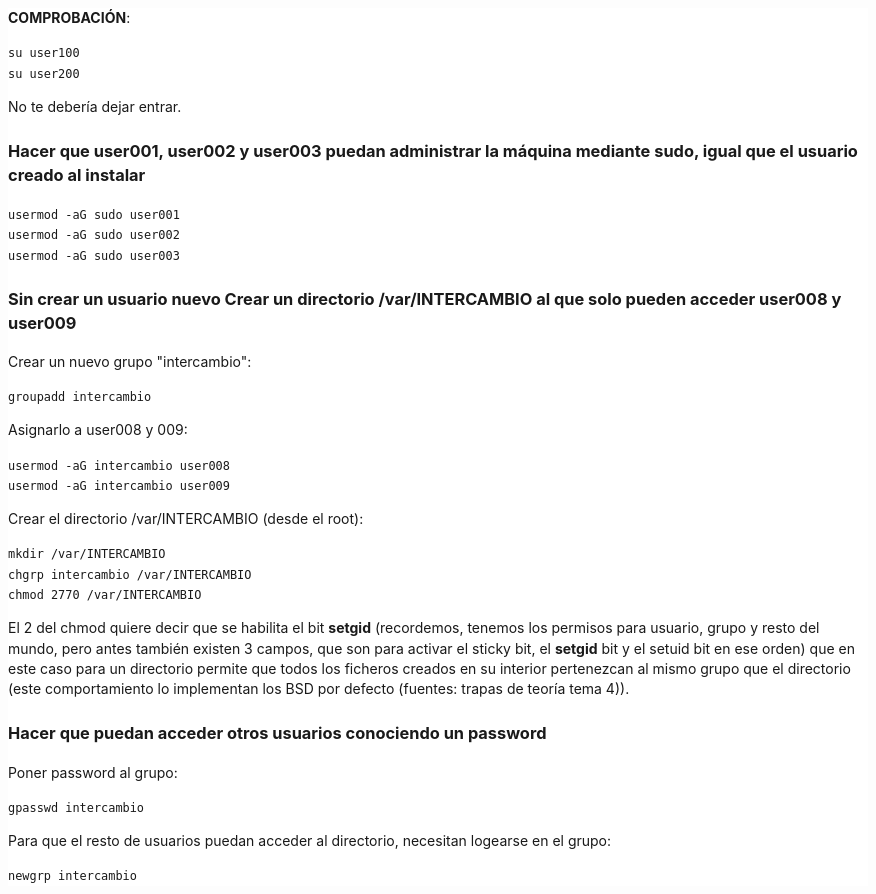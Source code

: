 **COMPROBACIÓN**: 
~~~shell
su user100
su user200
~~~
No te debería dejar entrar.

### Hacer que user001, user002 y user003 puedan administrar la máquina mediante sudo, igual que el usuario creado al instalar

~~~shell
usermod -aG sudo user001
usermod -aG sudo user002
usermod -aG sudo user003
~~~

### Sin crear un usuario nuevo Crear un directorio /var/INTERCAMBIO al que solo pueden acceder user008 y user009

Crear un nuevo grupo "intercambio":
~~~shell
groupadd intercambio
~~~

Asignarlo a user008 y 009:
~~~shell
usermod -aG intercambio user008
usermod -aG intercambio user009
~~~

Crear el directorio /var/INTERCAMBIO (desde el root):
~~~shell
mkdir /var/INTERCAMBIO
chgrp intercambio /var/INTERCAMBIO
chmod 2770 /var/INTERCAMBIO
~~~
El 2 del chmod quiere decir que se habilita el bit **setgid** (recordemos, tenemos los permisos para usuario, grupo y resto del mundo, pero antes también existen 3 campos, que son para activar el sticky bit, el **setgid** bit y el setuid bit en ese orden) que en este caso para un directorio permite que todos los ficheros creados en su interior pertenezcan al mismo grupo que el directorio (este comportamiento lo implementan los BSD por defecto (fuentes: trapas de teoría tema 4)).

### Hacer que puedan acceder otros usuarios conociendo un password

Poner password al grupo:
~~~shell
gpasswd intercambio
~~~

Para que el resto de usuarios puedan acceder al directorio, necesitan logearse en el grupo:
~~~shell
newgrp intercambio
~~~
